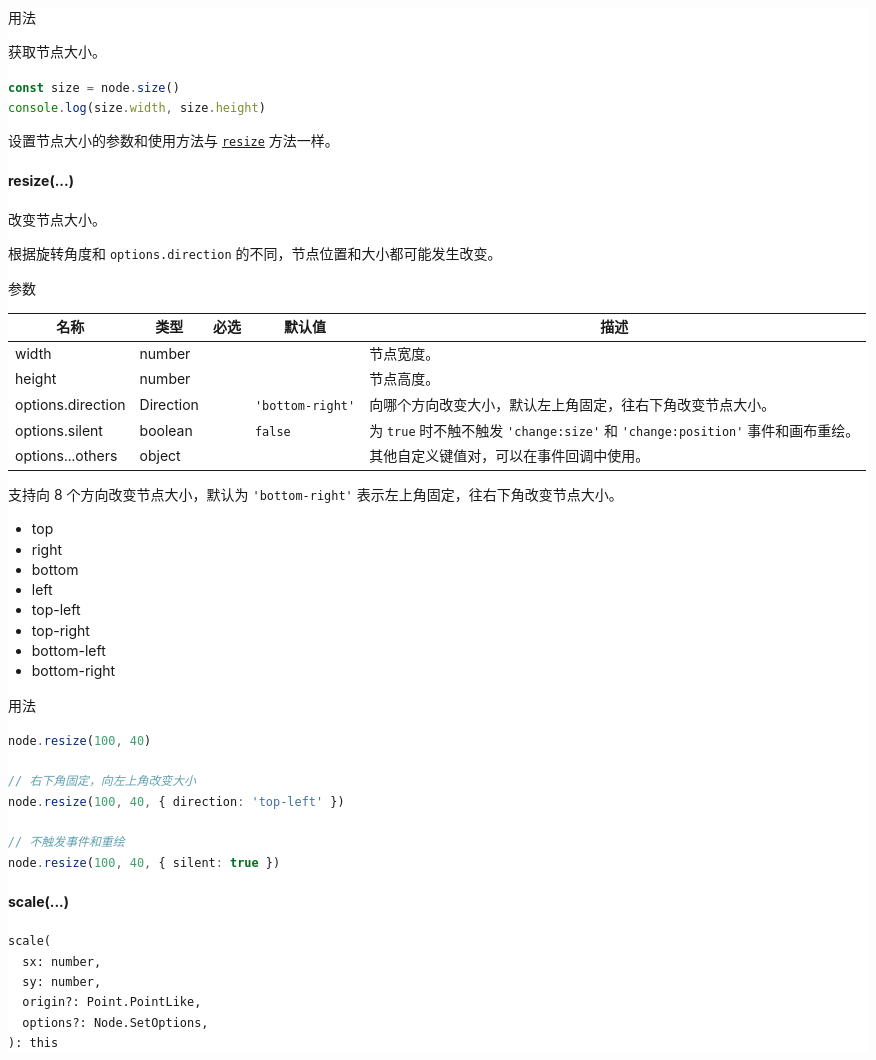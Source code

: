 <span class="tag-example">用法</span>

获取节点大小。

```ts
const size = node.size()
console.log(size.width, size.height)
```

设置节点大小的参数和使用方法与 [`resize`](#resize) 方法一样。

#### resize(...)

改变节点大小。

根据旋转角度和 `options.direction` 的不同，节点位置和大小都可能发生改变。

<span class="tag-param">参数<span>

| 名称              | 类型      | 必选 | 默认值           | 描述                                                                          |
|-------------------|-----------|:----:|------------------|-----------------------------------------------------------------------------|
| width             | number    |      |                  | 节点宽度。                                                                     |
| height            | number    |      |                  | 节点高度。                                                                     |
| options.direction | Direction |      | `'bottom-right'` | 向哪个方向改变大小，默认左上角固定，往右下角改变节点大小。                       |
| options.silent    | boolean   |      | `false`          | 为 `true` 时不触不触发 `'change:size'` 和 `'change:position'` 事件和画布重绘。 |
| options...others  | object    |      |                  | 其他自定义键值对，可以在事件回调中使用。                                        |

支持向 8 个方向改变节点大小，默认为 `'bottom-right'` 表示左上角固定，往右下角改变节点大小。

- top
- right
- bottom
- left
- top-left
- top-right
- bottom-left
- bottom-right

<span class="tag-example">用法</span>

```ts
node.resize(100, 40)

// 右下角固定，向左上角改变大小
node.resize(100, 40, { direction: 'top-left' })

// 不触发事件和重绘
node.resize(100, 40, { silent: true })
```

#### scale(...)

```sign
scale(
  sx: number,
  sy: number,
  origin?: Point.PointLike,
  options?: Node.SetOptions,
): this
```
